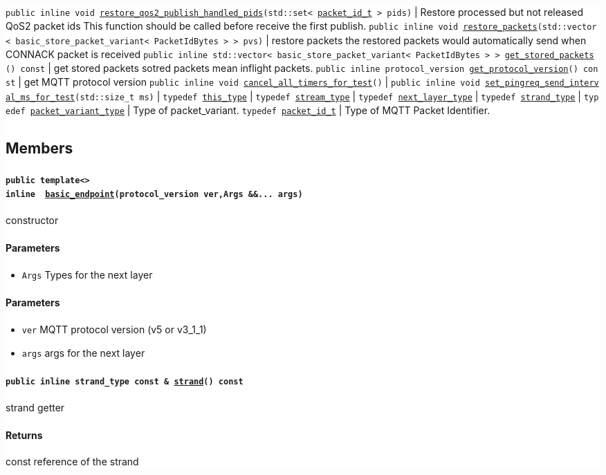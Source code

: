 `public inline void `[`restore_qos2_publish_handled_pids`](#classasync__mqtt_1_1basic__endpoint_1a4696744f07068176e48e12aeb4998fb0)`(std::set< `[`packet_id_t`](#classasync__mqtt_1_1basic__endpoint_1a5fc1a9fe62d017b44fcc94a7fd9ab090)` > pids)` | Restore processed but not released QoS2 packet ids This function should be called before receive the first publish.
`public inline void `[`restore_packets`](#classasync__mqtt_1_1basic__endpoint_1a6dfe47bd9ab1590e66f110e3dbe1087e)`(std::vector< basic_store_packet_variant< PacketIdBytes > > pvs)` | restore packets the restored packets would automatically send when CONNACK packet is received
`public inline std::vector< basic_store_packet_variant< PacketIdBytes > > `[`get_stored_packets`](#classasync__mqtt_1_1basic__endpoint_1a5ed8d45ffcfb114533d8de5ddddb4f92)`() const` | get stored packets sotred packets mean inflight packets.
`public inline protocol_version `[`get_protocol_version`](#classasync__mqtt_1_1basic__endpoint_1a9cbabd5f427b1cb18d61ac49c7bbf83b)`() const` | get MQTT protocol version
`public inline void `[`cancel_all_timers_for_test`](#classasync__mqtt_1_1basic__endpoint_1afd81415fa06d1b4fcafc70273628df9e)`()` | 
`public inline void `[`set_pingreq_send_interval_ms_for_test`](#classasync__mqtt_1_1basic__endpoint_1a94c953a39c2bacf5467a2bb21d2daac6)`(std::size_t ms)` | 
`typedef `[`this_type`](#classasync__mqtt_1_1basic__endpoint_1aca223957602c95071273e7a07c3d2d0c) | 
`typedef `[`stream_type`](#classasync__mqtt_1_1basic__endpoint_1acb36b8af5cc1833dea134c8efd7ce686) | 
`typedef `[`next_layer_type`](#classasync__mqtt_1_1basic__endpoint_1a045005fba8b583a870cde28a58da70bb) | 
`typedef `[`strand_type`](#classasync__mqtt_1_1basic__endpoint_1a842403c46cb455e467380f28d3a14289) | 
`typedef `[`packet_variant_type`](#classasync__mqtt_1_1basic__endpoint_1a5098e22b58adbee93e452ede78ab1adc) | Type of packet_variant.
`typedef `[`packet_id_t`](#classasync__mqtt_1_1basic__endpoint_1a5fc1a9fe62d017b44fcc94a7fd9ab090) | Type of MQTT Packet Identifier.

## Members

#### `public template<>`  <br/>`inline  `[`basic_endpoint`](#classasync__mqtt_1_1basic__endpoint_1abc8fe2d40a34da40817c6624a086dc25)`(protocol_version ver,Args &&... args)` 

constructor

#### Parameters
* `Args` Types for the next layer 

#### Parameters
* `ver` MQTT protocol version (v5 or v3_1_1) 

* `args` args for the next layer

#### `public inline strand_type const & `[`strand`](#classasync__mqtt_1_1basic__endpoint_1a3f4ac8feefc66e49003a30c710695e73)`() const` 

strand getter

#### Returns
const reference of the strand
